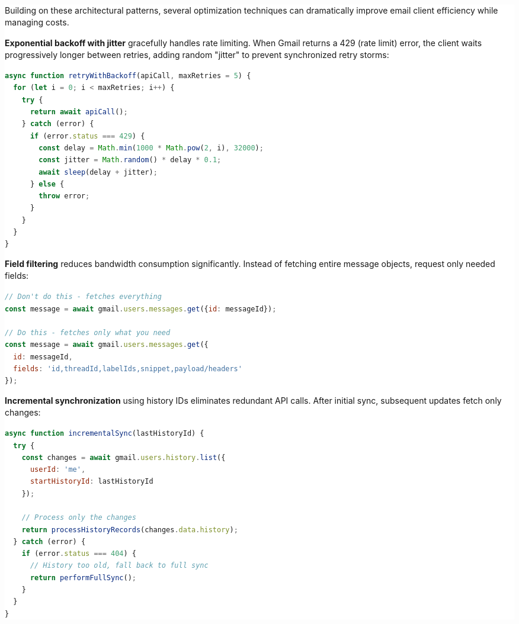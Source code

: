 Building on these architectural patterns, several optimization techniques can dramatically improve email client efficiency while managing costs.

**Exponential backoff with jitter** gracefully handles rate limiting. When Gmail returns a 429 (rate limit) error, the client waits progressively longer between retries, adding random "jitter" to prevent synchronized retry storms:

```javascript
async function retryWithBackoff(apiCall, maxRetries = 5) {
  for (let i = 0; i < maxRetries; i++) {
    try {
      return await apiCall();
    } catch (error) {
      if (error.status === 429) {
        const delay = Math.min(1000 * Math.pow(2, i), 32000);
        const jitter = Math.random() * delay * 0.1;
        await sleep(delay + jitter);
      } else {
        throw error;
      }
    }
  }
}
```

**Field filtering** reduces bandwidth consumption significantly. Instead of fetching entire message objects, request only needed fields:

```javascript
// Don't do this - fetches everything
const message = await gmail.users.messages.get({id: messageId});

// Do this - fetches only what you need  
const message = await gmail.users.messages.get({
  id: messageId,
  fields: 'id,threadId,labelIds,snippet,payload/headers'
});
```

**Incremental synchronization** using history IDs eliminates redundant API calls. After initial sync, subsequent updates fetch only changes:

```javascript
async function incrementalSync(lastHistoryId) {
  try {
    const changes = await gmail.users.history.list({
      userId: 'me',
      startHistoryId: lastHistoryId
    });
    
    // Process only the changes
    return processHistoryRecords(changes.data.history);
  } catch (error) {
    if (error.status === 404) {
      // History too old, fall back to full sync
      return performFullSync();
    }
  }
}
```
